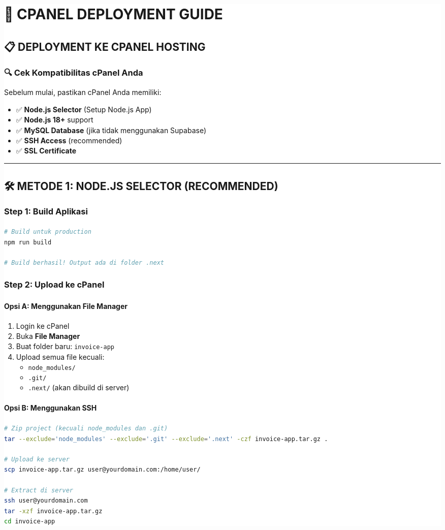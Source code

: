 # 🚀 CPANEL DEPLOYMENT GUIDE

## 📋 DEPLOYMENT KE CPANEL HOSTING

### 🔍 **Cek Kompatibilitas cPanel Anda**

Sebelum mulai, pastikan cPanel Anda memiliki:
- ✅ **Node.js Selector** (Setup Node.js App)
- ✅ **Node.js 18+** support
- ✅ **MySQL Database** (jika tidak menggunakan Supabase)
- ✅ **SSH Access** (recommended)
- ✅ **SSL Certificate**

---

## 🛠 **METODE 1: NODE.JS SELECTOR (RECOMMENDED)**

### **Step 1: Build Aplikasi**
```bash
# Build untuk production
npm run build

# Build berhasil! Output ada di folder .next
```

### **Step 2: Upload ke cPanel**

#### **Opsi A: Menggunakan File Manager**
1. Login ke cPanel
2. Buka **File Manager**
3. Buat folder baru: `invoice-app`
4. Upload semua file kecuali:
   - `node_modules/`
   - `.git/`
   - `.next/` (akan dibuild di server)

#### **Opsi B: Menggunakan SSH**
```bash
# Zip project (kecuali node_modules dan .git)
tar --exclude='node_modules' --exclude='.git' --exclude='.next' -czf invoice-app.tar.gz .

# Upload ke server
scp invoice-app.tar.gz user@yourdomain.com:/home/user/

# Extract di server
ssh user@yourdomain.com
tar -xzf invoice-app.tar.gz
cd invoice-app
```
